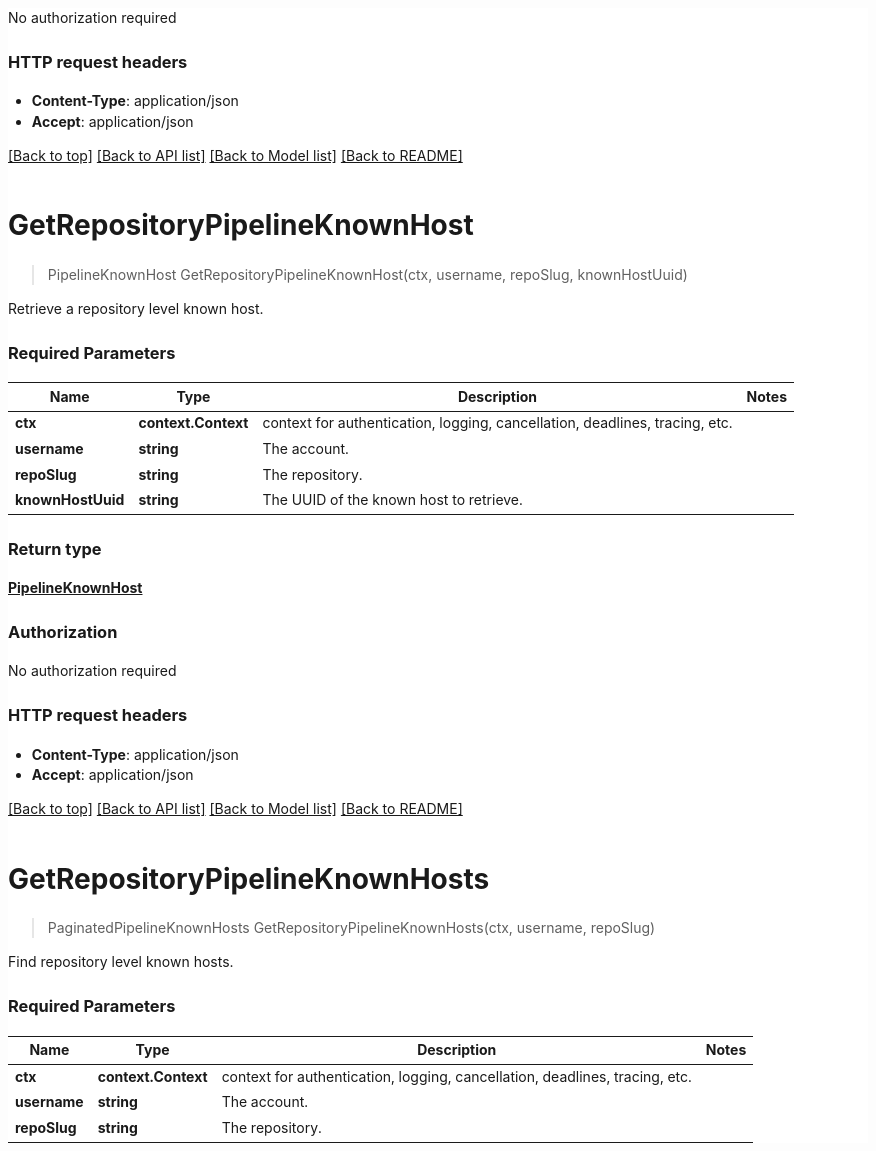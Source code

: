 No authorization required

### HTTP request headers

 - **Content-Type**: application/json
 - **Accept**: application/json

[[Back to top]](#) [[Back to API list]](../README.md#documentation-for-api-endpoints) [[Back to Model list]](../README.md#documentation-for-models) [[Back to README]](../README.md)

# **GetRepositoryPipelineKnownHost**
> PipelineKnownHost GetRepositoryPipelineKnownHost(ctx, username, repoSlug, knownHostUuid)


Retrieve a repository level known host.

### Required Parameters

Name | Type | Description  | Notes
------------- | ------------- | ------------- | -------------
 **ctx** | **context.Context** | context for authentication, logging, cancellation, deadlines, tracing, etc.
  **username** | **string**| The account. | 
  **repoSlug** | **string**| The repository. | 
  **knownHostUuid** | **string**| The UUID of the known host to retrieve. | 

### Return type

[**PipelineKnownHost**](pipeline_known_host.md)

### Authorization

No authorization required

### HTTP request headers

 - **Content-Type**: application/json
 - **Accept**: application/json

[[Back to top]](#) [[Back to API list]](../README.md#documentation-for-api-endpoints) [[Back to Model list]](../README.md#documentation-for-models) [[Back to README]](../README.md)

# **GetRepositoryPipelineKnownHosts**
> PaginatedPipelineKnownHosts GetRepositoryPipelineKnownHosts(ctx, username, repoSlug)


Find repository level known hosts.

### Required Parameters

Name | Type | Description  | Notes
------------- | ------------- | ------------- | -------------
 **ctx** | **context.Context** | context for authentication, logging, cancellation, deadlines, tracing, etc.
  **username** | **string**| The account. | 
  **repoSlug** | **string**| The repository. | 
